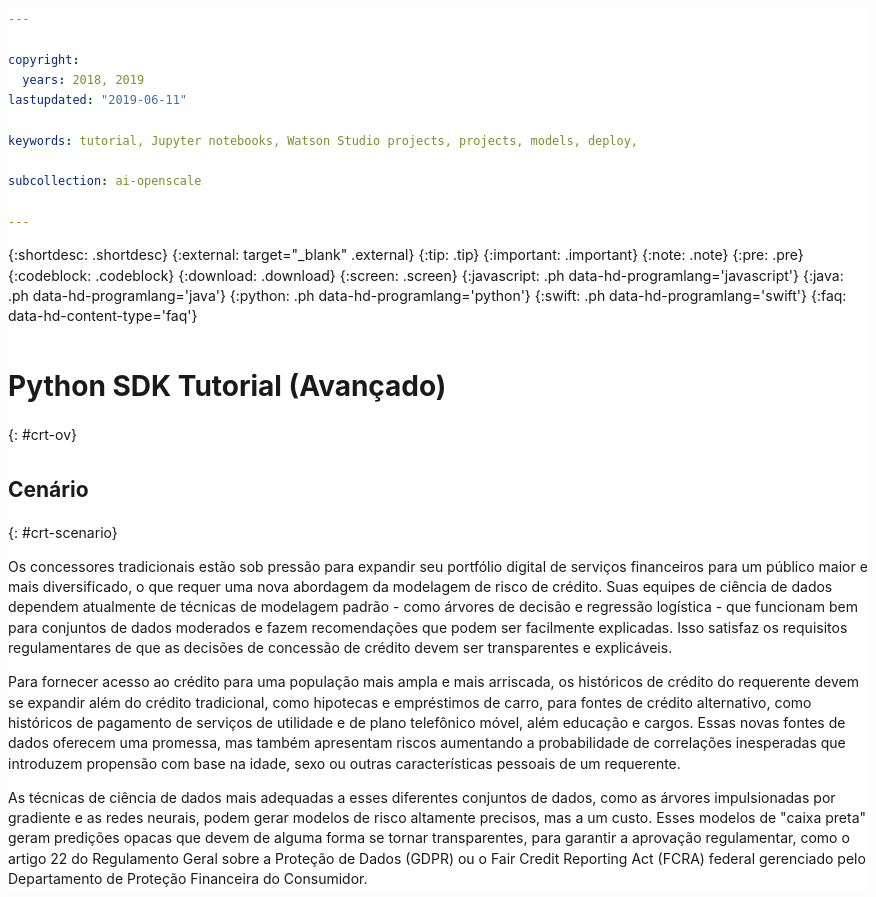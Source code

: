 ```yaml
---

copyright:
  years: 2018, 2019
lastupdated: "2019-06-11"

keywords: tutorial, Jupyter notebooks, Watson Studio projects, projects, models, deploy, 

subcollection: ai-openscale

---
```


{:shortdesc: .shortdesc}
{:external: target="_blank" .external}
{:tip: .tip}
{:important: .important}
{:note: .note}
{:pre: .pre}
{:codeblock: .codeblock}
{:download: .download}
{:screen: .screen}
{:javascript: .ph data-hd-programlang='javascript'}
{:java: .ph data-hd-programlang='java'}
{:python: .ph data-hd-programlang='python'}
{:swift: .ph data-hd-programlang='swift'}
{:faq: data-hd-content-type='faq'}

# Python SDK Tutorial (Avançado)
{: #crt-ov}

## Cenário
{: #crt-scenario}

Os concessores tradicionais estão sob pressão para expandir seu portfólio digital de serviços financeiros para um público maior e mais diversificado, o que requer uma nova abordagem da modelagem de risco de crédito. Suas equipes de ciência de dados dependem atualmente de técnicas de modelagem padrão - como árvores de decisão e regressão logística - que funcionam bem para conjuntos de dados moderados e fazem recomendações que podem ser facilmente explicadas. Isso satisfaz os requisitos regulamentares de que as decisões de concessão de crédito devem ser transparentes e explicáveis.

Para fornecer acesso ao crédito para uma população mais ampla e mais arriscada, os históricos de crédito do requerente devem se expandir além do crédito tradicional, como hipotecas e empréstimos de carro, para fontes de crédito alternativo, como históricos de pagamento de serviços de utilidade e de plano telefônico móvel, além educação e cargos. Essas novas fontes de dados oferecem uma promessa, mas também apresentam riscos aumentando a probabilidade de correlações inesperadas que introduzem propensão com base na idade, sexo ou outras características pessoais de um requerente.

As técnicas de ciência de dados mais adequadas a esses diferentes conjuntos de dados, como as árvores impulsionadas por gradiente e as redes neurais, podem gerar modelos de risco altamente precisos, mas a um custo. Esses modelos de "caixa preta" geram predições opacas que devem de alguma forma se tornar transparentes, para garantir a aprovação regulamentar, como o artigo 22 do Regulamento Geral sobre a Proteção de Dados (GDPR) ou o Fair Credit Reporting Act (FCRA) federal gerenciado pelo Departamento de Proteção Financeira do Consumidor.
